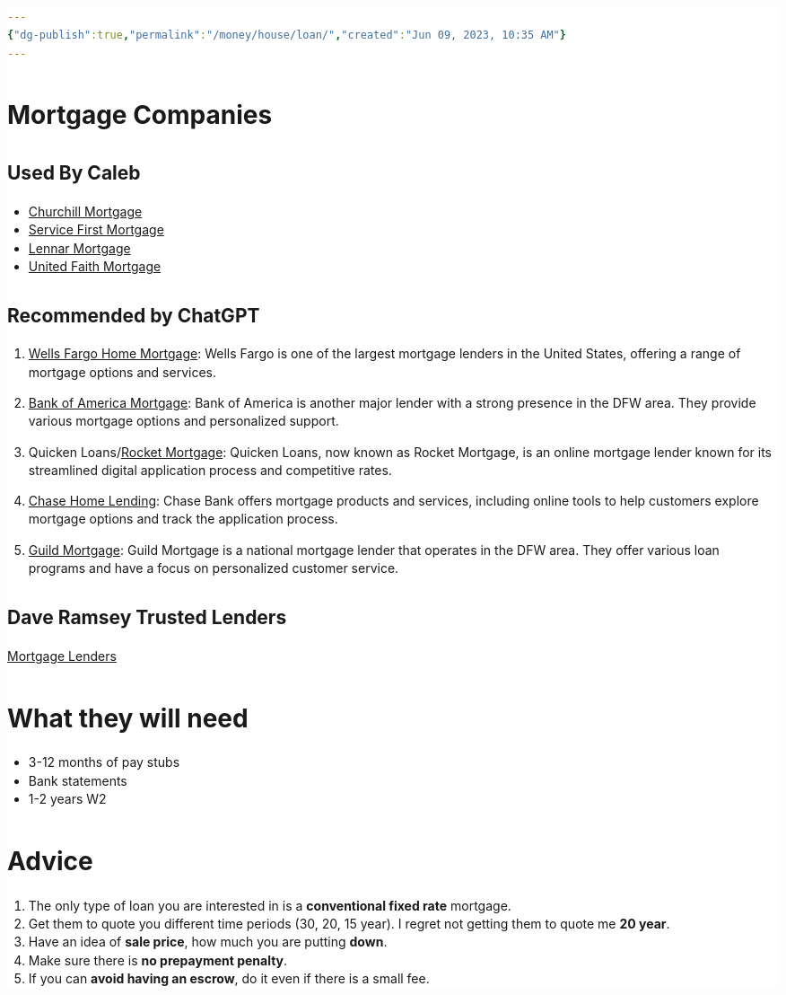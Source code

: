 ```yaml
---
{"dg-publish":true,"permalink":"/money/house/loan/","created":"Jun 09, 2023, 10:35 AM"}
---
```



# Mortgage Companies

## Used By Caleb
- [Churchill Mortgage](https://www.churchillmortgage.com/)
- [Service First Mortgage](https://sfmc.com/)
- [Lennar Mortgage](https://www.lennarmortgage.com/chezgarza)
- [United Faith Mortgage](https://www.unitedfaithmortgage.com/)

## Recommended by ChatGPT
1. [Wells Fargo Home Mortgage](https://www.wellsfargo.com/mortgage/): Wells Fargo is one of the largest mortgage lenders in the United States, offering a range of mortgage options and services.
    
2. [Bank of America Mortgage](https://www.bankofamerica.com/mortgage/home-mortgage/): Bank of America is another major lender with a strong presence in the DFW area. They provide various mortgage options and personalized support.
    
3. Quicken Loans/[Rocket Mortgage](https://www.rocketmortgage.com/): Quicken Loans, now known as Rocket Mortgage, is an online mortgage lender known for its streamlined digital application process and competitive rates.
    
4. [Chase Home Lending](https://www.chase.com/personal/mortgage): Chase Bank offers mortgage products and services, including online tools to help customers explore mortgage options and track the application process.
    
5. [Guild Mortgage](https://www.guildmortgage.com/): Guild Mortgage is a national mortgage lender that operates in the DFW area. They offer various loan programs and have a focus on personalized customer service.

## Dave Ramsey Trusted Lenders

[Mortgage Lenders](https://www.ramseysolutions.com/real-estate/mortgage-loans)

# What they will need

- 3-12 months of pay stubs
- Bank statements
- 1-2 years W2

# Advice

1. The only type of loan you are interested in is a **conventional fixed rate** mortgage.
2. Get them to quote you different time periods (30, 20, 15 year). I regret not getting them to quote me **20 year**.
3. Have an idea of **sale price**, how much you are putting **down**.
4. Make sure there is **no prepayment penalty**.
5. If you can **avoid having an escrow**, do it even if there is a small fee.
